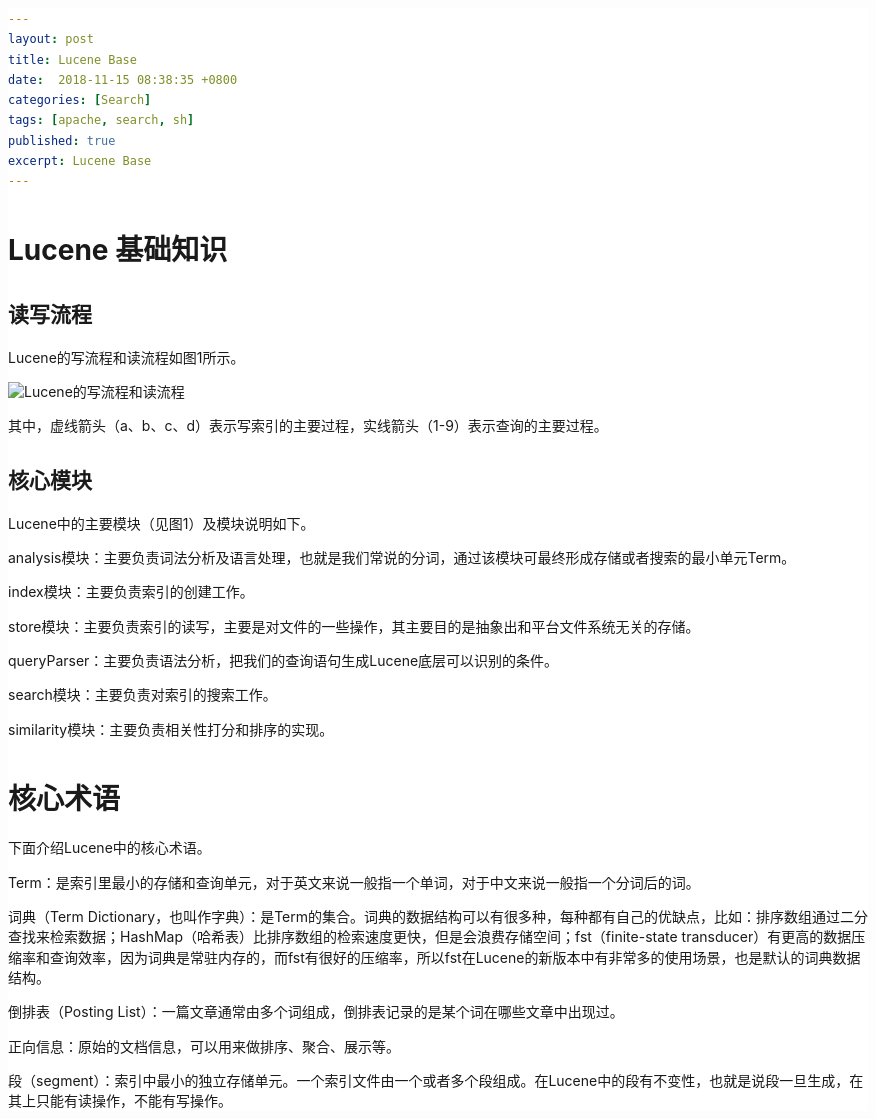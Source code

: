 ```yaml
---
layout: post
title: Lucene Base
date:  2018-11-15 08:38:35 +0800
categories: [Search]
tags: [apache, search, sh]
published: true
excerpt: Lucene Base
---
```


# Lucene 基础知识

## 读写流程

Lucene的写流程和读流程如图1所示。

![Lucene的写流程和读流程](https://mmbiz.qpic.cn/mmbiz_png/odp4zTVAogoQtpiaia0KiaB2mic21VbgK00MHM3xoJXib4TzBPjlfvc5OawRfEiboiavaLI31LdfHPz25WJficasZPD6Cw/640?wx_fmt=png&tp=webp&wxfrom=5&wx_lazy=1&wx_co=1)

其中，虚线箭头（a、b、c、d）表示写索引的主要过程，实线箭头（1-9）表示查询的主要过程。

## 核心模块

Lucene中的主要模块（见图1）及模块说明如下。

analysis模块：主要负责词法分析及语言处理，也就是我们常说的分词，通过该模块可最终形成存储或者搜索的最小单元Term。

index模块：主要负责索引的创建工作。

store模块：主要负责索引的读写，主要是对文件的一些操作，其主要目的是抽象出和平台文件系统无关的存储。

queryParser：主要负责语法分析，把我们的查询语句生成Lucene底层可以识别的条件。

search模块：主要负责对索引的搜索工作。

similarity模块：主要负责相关性打分和排序的实现。


# 核心术语

下面介绍Lucene中的核心术语。

Term：是索引里最小的存储和查询单元，对于英文来说一般指一个单词，对于中文来说一般指一个分词后的词。

词典（Term Dictionary，也叫作字典）：是Term的集合。词典的数据结构可以有很多种，每种都有自己的优缺点，比如：排序数组通过二分查找来检索数据；HashMap（哈希表）比排序数组的检索速度更快，但是会浪费存储空间；fst（finite-state transducer）有更高的数据压缩率和查询效率，因为词典是常驻内存的，而fst有很好的压缩率，所以fst在Lucene的新版本中有非常多的使用场景，也是默认的词典数据结构。

倒排表（Posting List）：一篇文章通常由多个词组成，倒排表记录的是某个词在哪些文章中出现过。

正向信息：原始的文档信息，可以用来做排序、聚合、展示等。

段（segment）：索引中最小的独立存储单元。一个索引文件由一个或者多个段组成。在Lucene中的段有不变性，也就是说段一旦生成，在其上只能有读操作，不能有写操作。
